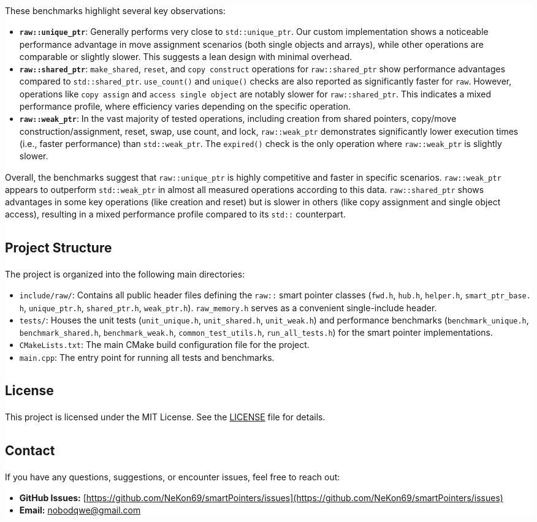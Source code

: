 These benchmarks highlight several key observations:

*   **`raw::unique_ptr`**: Generally performs very close to `std::unique_ptr`. Our custom implementation shows a noticeable performance advantage in move assignment scenarios (both single objects and arrays), while other operations are comparable or slightly slower. This suggests a lean design with minimal overhead.
*   **`raw::shared_ptr`**: `make_shared`, `reset`, and `copy construct` operations for `raw::shared_ptr` show performance advantages compared to `std::shared_ptr`. `use_count()` and `unique()` checks are also reported as significantly faster for `raw`. However, operations like `copy assign` and `access single object` are notably slower for `raw::shared_ptr`. This indicates a mixed performance profile, where efficiency varies depending on the specific operation.
*   **`raw::weak_ptr`**: In the vast majority of tested operations, including creation from shared pointers, copy/move construction/assignment, reset, swap, use count, and lock, `raw::weak_ptr` demonstrates significantly lower execution times (i.e., faster performance) than `std::weak_ptr`. The `expired()` check is the only operation where `raw::weak_ptr` is slightly slower.

Overall, the benchmarks suggest that `raw::unique_ptr` is highly competitive and faster in specific scenarios. `raw::weak_ptr` appears to outperform `std::weak_ptr` in almost all measured operations according to this data. `raw::shared_ptr` shows advantages in some key operations (like creation and reset) but is slower in others (like copy assignment and single object access), resulting in a mixed performance profile compared to its `std::` counterpart.

## Project Structure

The project is organized into the following main directories:

*   `include/raw/`: Contains all public header files defining the `raw::` smart pointer classes (`fwd.h`, `hub.h`, `helper.h`, `smart_ptr_base.h`, `unique_ptr.h`, `shared_ptr.h`, `weak_ptr.h`). `raw_memory.h` serves as a convenient single-include header.
*   `tests/`: Houses the unit tests (`unit_unique.h`, `unit_shared.h`, `unit_weak.h`) and performance benchmarks (`benchmark_unique.h`, `benchmark_shared.h`, `benchmark_weak.h`, `common_test_utils.h`, `run_all_tests.h`) for the smart pointer implementations.
*   `CMakeLists.txt`: The main CMake build configuration file for the project.
*   `main.cpp`: The entry point for running all tests and benchmarks.

## License

This project is licensed under the MIT License. See the [LICENSE](LICENSE.txt) file for details.

## Contact

If you have any questions, suggestions, or encounter issues, feel free to reach out:

*   **GitHub Issues:** [https://github.com/NeKon69/smartPointers/issues](https://github.com/NeKon69/smartPointers/issues)
*   **Email:** nobodqwe@gmail.com
